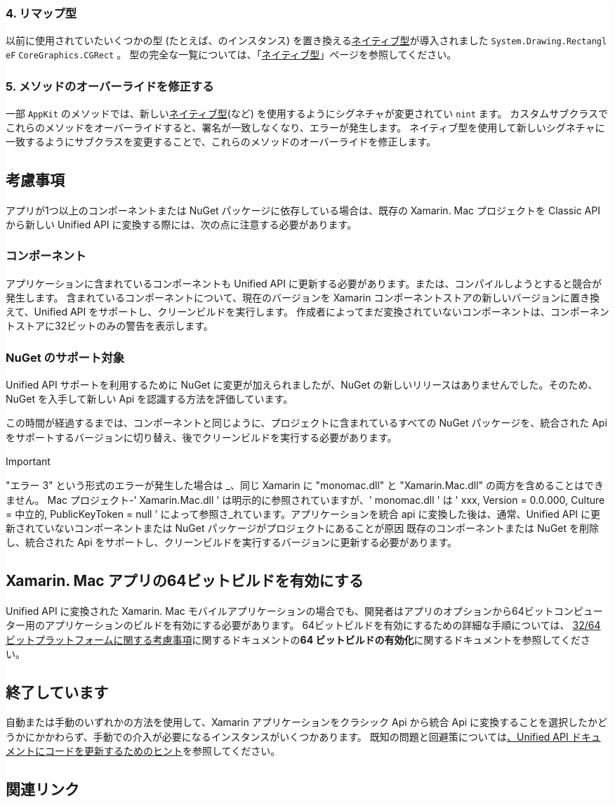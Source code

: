 ### <a name="4-remap-types"></a>4. リマップ型

以前に使用されていたいくつかの型 (たとえば、のインスタンス) を置き換える[ネイティブ型](~/cross-platform/macios/nativetypes.md)が導入されました `System.Drawing.RectangleF` `CoreGraphics.CGRect` 。 型の完全な一覧については、「[ネイティブ型](~/cross-platform/macios/nativetypes.md)」ページを参照してください。

### <a name="5-fix-method-overrides"></a>5. メソッドのオーバーライドを修正する

一部 `AppKit` のメソッドでは、新しい[ネイティブ型](~/cross-platform/macios/nativetypes.md)(など) を使用するようにシグネチャが変更されてい `nint` ます。 カスタムサブクラスでこれらのメソッドをオーバーライドすると、署名が一致しなくなり、エラーが発生します。 ネイティブ型を使用して新しいシグネチャに一致するようにサブクラスを変更することで、これらのメソッドのオーバーライドを修正します。 

## <a name="considerations"></a>考慮事項

アプリが1つ以上のコンポーネントまたは NuGet パッケージに依存している場合は、既存の Xamarin. Mac プロジェクトを Classic API から新しい Unified API に変換する際には、次の点に注意する必要があります。 

### <a name="components"></a>コンポーネント

アプリケーションに含まれているコンポーネントも Unified API に更新する必要があります。または、コンパイルしようとすると競合が発生します。 含まれているコンポーネントについて、現在のバージョンを Xamarin コンポーネントストアの新しいバージョンに置き換えて、Unified API をサポートし、クリーンビルドを実行します。 作成者によってまだ変換されていないコンポーネントは、コンポーネントストアに32ビットのみの警告を表示します。

### <a name="nuget-support"></a>NuGet のサポート対象

Unified API サポートを利用するために NuGet に変更が加えられましたが、NuGet の新しいリリースはありませんでした。そのため、NuGet を入手して新しい Api を認識する方法を評価しています。 

この時間が経過するまでは、コンポーネントと同じように、プロジェクトに含まれているすべての NuGet パッケージを、統合された Api をサポートするバージョンに切り替え、後でクリーンビルドを実行する必要があります。

> [!IMPORTANT]
> "エラー 3" という形式のエラーが発生した場合は _、同じ Xamarin に "monomac.dll" と "Xamarin.Mac.dll" の両方を含めることはできません。 Mac プロジェクト-' Xamarin.Mac.dll ' は明示的に参照されていますが、' monomac.dll ' は ' xxx, Version = 0.0.000, Culture = 中立的, PublicKeyToken = null ' によって参照さ_れています。アプリケーションを統合 api に変換した後は、通常、Unified API に更新されていないコンポーネントまたは NuGet パッケージがプロジェクトにあることが原因 既存のコンポーネントまたは NuGet を削除し、統合された Api をサポートし、クリーンビルドを実行するバージョンに更新する必要があります。

## <a name="enabling-64-bit-builds-of-xamarinmac-apps"></a>Xamarin. Mac アプリの64ビットビルドを有効にする

Unified API に変換された Xamarin. Mac モバイルアプリケーションの場合でも、開発者はアプリのオプションから64ビットコンピューター用のアプリケーションのビルドを有効にする必要があります。 64ビットビルドを有効にするための詳細な手順については、 [32/64 ビットプラットフォームに関する考慮事項](~/cross-platform/macios/32-and-64/index.md)に関するドキュメントの**64 ビットビルドの有効化**に関するドキュメントを参照してください。

## <a name="finishing-up"></a>終了しています

自動または手動のいずれかの方法を使用して、Xamarin アプリケーションをクラシック Api から統合 Api に変換することを選択したかどうかにかかわらず、手動での介入が必要になるインスタンスがいくつかあります。 既知の問題と回避策については[、Unified API ドキュメントにコードを更新するためのヒント](~/cross-platform/macios/unified/updating-tips.md)を参照してください。

## <a name="related-links"></a>関連リンク
